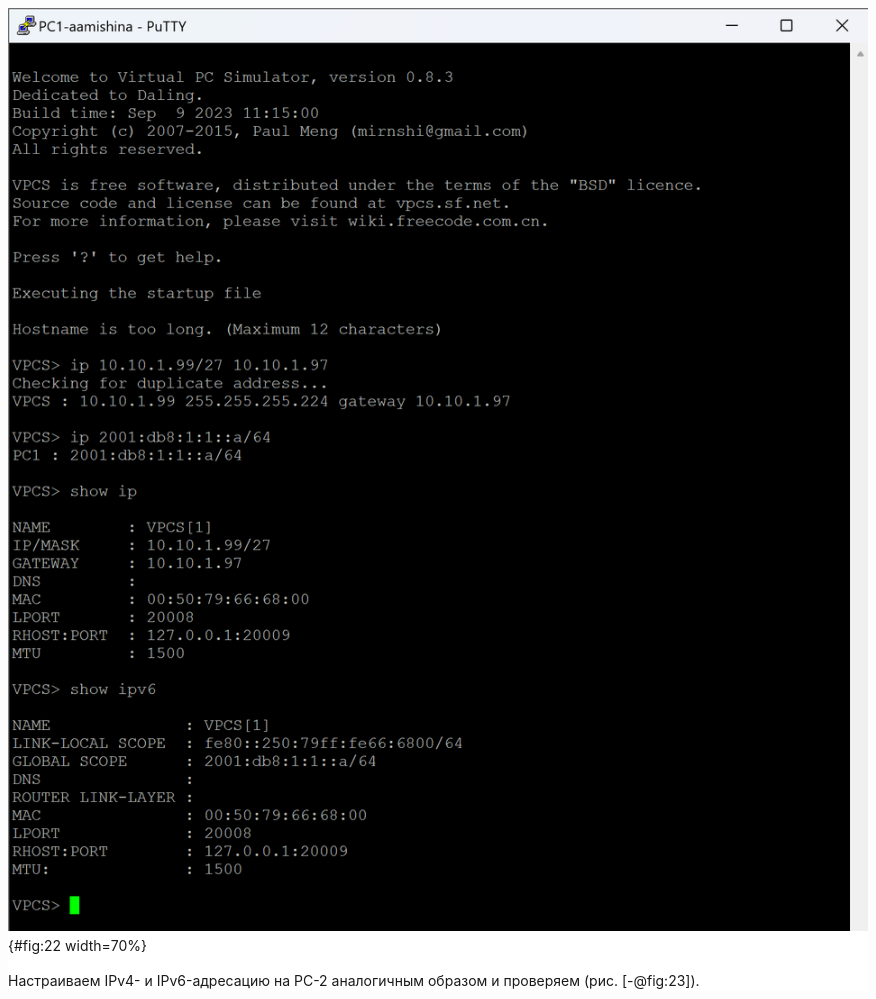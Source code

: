 ![Настройка IPv4- и IPv6-адресации на PC-1](image/22.png){#fig:22 width=70%}

Настраиваем IPv4- и IPv6-адресацию на PC-2 аналогичным образом и проверяем (рис. [-@fig:23]). 
